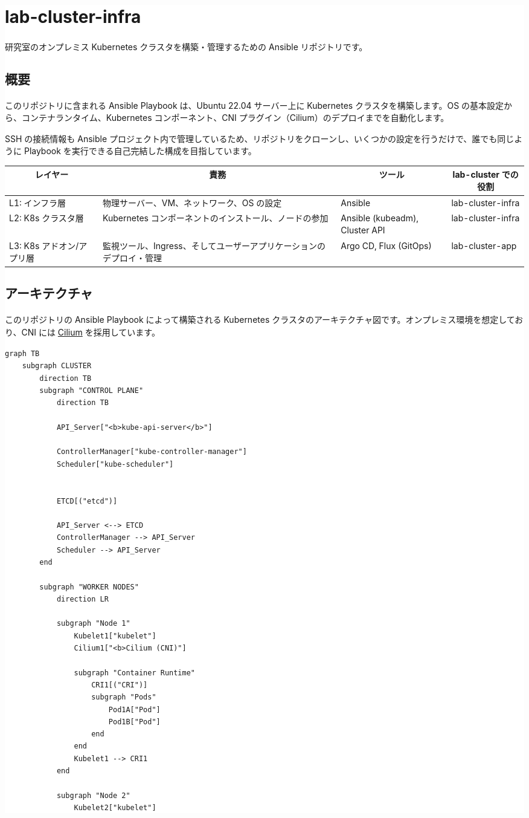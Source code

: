 # lab-cluster-infra

研究室のオンプレミス Kubernetes クラスタを構築・管理するための Ansible リポジトリです。

## 概要

このリポジトリに含まれる Ansible Playbook は、Ubuntu 22.04 サーバー上に Kubernetes クラスタを構築します。OS の基本設定から、コンテナランタイム、Kubernetes コンポーネント、CNI プラグイン（Cilium）のデプロイまでを自動化します。

SSH の接続情報も Ansible プロジェクト内で管理しているため、リポジトリをクローンし、いくつかの設定を行うだけで、誰でも同じように Playbook を実行できる自己完結した構成を目指しています。

| レイヤー                  | 責務                                                                | ツール                         | lab-cluster での役割 |
| ------------------------- | ------------------------------------------------------------------- | ------------------------------ | -------------------- |
| L1: インフラ層            | 物理サーバー、VM、ネットワーク、OS の設定                           | Ansible                        | lab-cluster-infra    |
| L2: K8s クラスタ層        | Kubernetes コンポーネントのインストール、ノードの参加               | Ansible (kubeadm), Cluster API | lab-cluster-infra    |
| L3: K8s アドオン/アプリ層 | 監視ツール、Ingress、そしてユーザーアプリケーションのデプロイ・管理 | Argo CD, Flux (GitOps)         | lab-cluster-app      |

## アーキテクチャ

このリポジトリの Ansible Playbook によって構築される Kubernetes クラスタのアーキテクチャ図です。オンプレミス環境を想定しており、CNI には [Cilium](https://cilium.io/) を採用しています。

```mermaid
graph TB
    subgraph CLUSTER
        direction TB
        subgraph "CONTROL PLANE"
            direction TB

            API_Server["<b>kube-api-server</b>"]

            ControllerManager["kube-controller-manager"]
            Scheduler["kube-scheduler"]


            ETCD[("etcd")]

            API_Server <--> ETCD
            ControllerManager --> API_Server
            Scheduler --> API_Server
        end

        subgraph "WORKER NODES"
            direction LR

            subgraph "Node 1"
                Kubelet1["kubelet"]
                Cilium1["<b>Cilium (CNI)"]

                subgraph "Container Runtime"
                    CRI1[("CRI")]
                    subgraph "Pods"
                        Pod1A["Pod"]
                        Pod1B["Pod"]
                    end
                end
                Kubelet1 --> CRI1
            end

            subgraph "Node 2"
                Kubelet2["kubelet"]
```
